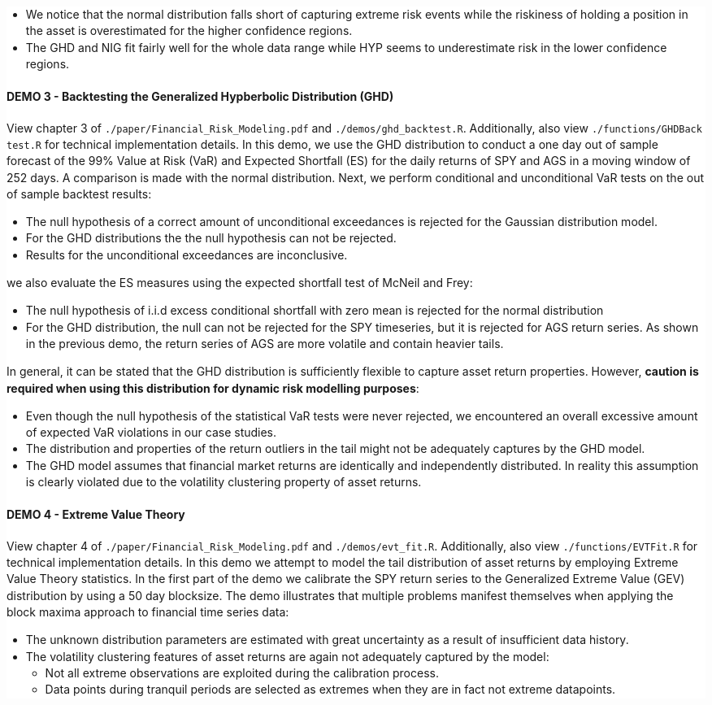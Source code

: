 - We notice that the normal distribution falls short of capturing extreme risk events while the riskiness of holding a position in the asset is overestimated for the higher confidence regions. 
- The GHD and NIG fit fairly well for the whole data range while HYP seems to underestimate risk in the lower confidence regions.

#### DEMO 3 - Backtesting the Generalized Hypberbolic Distribution (GHD)
View chapter 3 of `./paper/Financial_Risk_Modeling.pdf` and `./demos/ghd_backtest.R`. Additionally, also view `./functions/GHDBacktest.R` for technical implementation details. In this demo, we use the GHD distribution to conduct a one day out of sample forecast of the 99% Value at Risk (VaR) and Expected Shortfall (ES) for the daily returns of SPY and AGS in a moving window of 252 days. A comparison is made with the normal distribution. Next, we perform conditional and unconditional VaR tests on the out of sample backtest results:

- The null hypothesis of a correct amount of unconditional exceedances is rejected for the Gaussian distribution model.
- For the GHD distributions the the null hypothesis can not be rejected.
- Results for the unconditional exceedances are inconclusive.

we also evaluate the ES measures using the expected shortfall test of McNeil and Frey:

- The null hypothesis of i.i.d excess conditional shortfall with zero mean is rejected for the normal distribution 
- For the GHD distribution, the null can not be rejected for the SPY timeseries, but it is rejected for AGS return series. As shown in the previous demo, the return series of AGS are more volatile and contain heavier tails.

In general, it can be stated that the GHD distribution is sufficiently flexible to capture asset return properties. However, **caution is required when using this distribution for dynamic risk modelling purposes**:

- Even though the null hypothesis of the statistical VaR tests were never rejected, we encountered an overall excessive amount of expected VaR violations in our case studies.
- The distribution and properties of the return outliers in the tail might not be adequately captures by the GHD model.
- The GHD model assumes that financial market returns are identically and independently distributed. In reality this assumption is clearly violated due to the volatility clustering property of asset returns.


#### DEMO 4 - Extreme Value Theory
View chapter 4 of `./paper/Financial_Risk_Modeling.pdf` and `./demos/evt_fit.R`. Additionally, also view `./functions/EVTFit.R` for technical implementation details. In this demo we attempt to model the tail distribution of asset returns by employing Extreme Value Theory statistics. In the first part of the demo we calibrate the SPY return series to the Generalized Extreme Value (GEV) distribution by using a 50 day blocksize. The demo illustrates that multiple problems manifest themselves when applying the block maxima approach to financial time series data:

- The unknown distribution parameters are estimated with great uncertainty as a result of insufficient data history.
- The volatility clustering features of asset returns are again not adequately captured by the model:
	- Not all extreme observations are exploited during the calibration process.
	- Data points during tranquil periods are selected as extremes when they are in fact not extreme datapoints.
